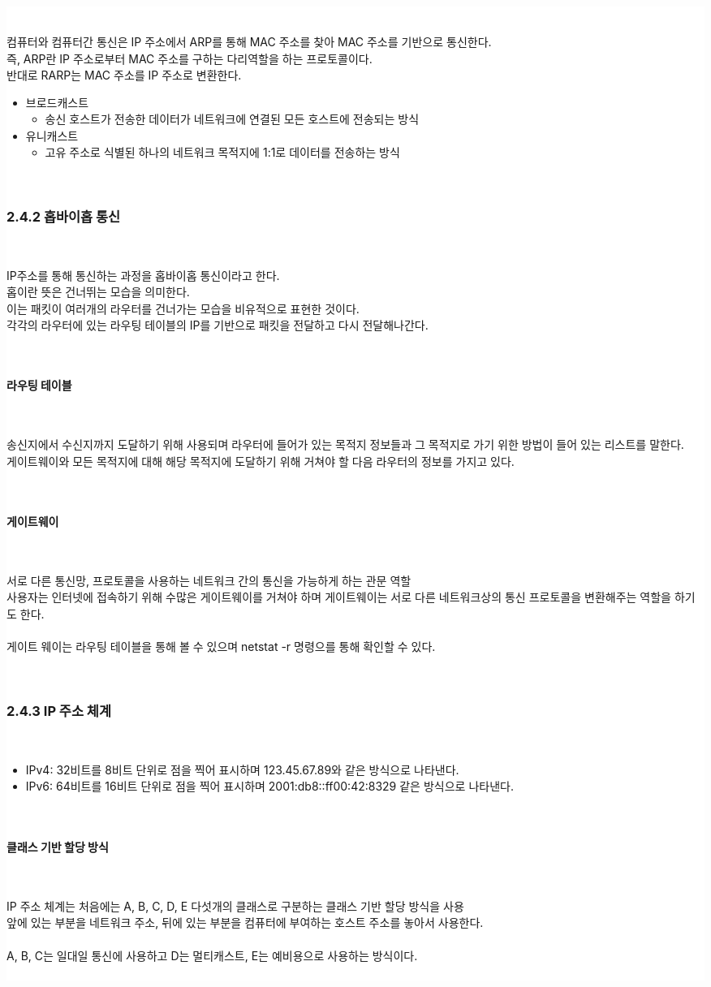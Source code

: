 <br>

컴퓨터와 컴퓨터간 통신은 IP 주소에서 ARP를 통해 MAC 주소를 찾아 MAC 주소를 기반으로 통신한다.<br>
즉, ARP란 IP 주소로부터 MAC 주소를 구하는 다리역할을 하는 프로토콜이다.<br>
반대로 RARP는 MAC 주소를 IP 주소로 변환한다.

- 브로드캐스트
  - 송신 호스트가 전송한 데이터가 네트워크에 연결된 모든 호스트에 전송되는 방식
- 유니캐스트
  - 고유 주소로 식별된 하나의 네트워크 목적지에 1:1로 데이터를 전송하는 방식

<br>

### 2.4.2 홉바이홉 통신

<br>

IP주소를 통해 통신하는 과정을 홉바이홉 통신이라고 한다.<br>
홉이란 뜻은 건너뛰는 모습을 의미한다.<br>
이는 패킷이 여러개의 라우터를 건너가는 모습을 비유적으로 표현한 것이다.<br>
각각의 라우터에 있는 라우팅 테이블의 IP를 기반으로 패킷을 전달하고 다시 전달해나간다.

<br>

#### <b>라우팅 테이블</b>
<br>

송신지에서 수신지까지 도달하기 위해 사용되며 라우터에 들어가 있는 목적지 정보들과 그 목적지로 가기 위한 방법이 들어 있는 리스트를 말한다.<br>
게이트웨이와 모든 목적지에 대해 해당 목적지에 도달하기 위해 거쳐야 할 다음 라우터의 정보를 가지고 있다.

<br>

#### <b>게이트웨이</b>
<br>

서로 다른 통신망, 프로토콜을 사용하는 네트워크 간의 통신을 가능하게 하는 관문 역할<br>
사용자는 인터넷에 접속하기 위해 수많은 게이트웨이를 거쳐야 하며 게이트웨이는 서로 다른 네트워크상의 통신 프로토콜을 변환해주는 역할을 하기도 한다.<br><br>
게이트 웨이는 라우팅 테이블을 통해 볼 수 있으며 netstat -r 명령으를 통해 확인할 수 있다.

<br>

### 2.4.3 IP 주소 체계

<br>

- IPv4: 32비트를 8비트 단위로 점을 찍어 표시하며 123.45.67.89와 같은 방식으로 나타낸다.
- IPv6: 64비트를 16비트 단위로 점을 찍어 표시하며 2001:db8::ff00:42:8329 같은 방식으로 나타낸다.

<br>

#### <b>클래스 기반 할당 방식</b>
<br>

IP 주소 체계는 처음에는 A, B, C, D, E 다섯개의 클래스로 구분하는 클래스 기반 할당 방식을 사용<br>
앞에 있는 부분을 네트워크 주소, 뒤에 있는 부분을 컴퓨터에 부여하는 호스트 주소를 놓아서 사용한다.
<br><br>
A, B, C는 일대일 통신에 사용하고 D는 멀티캐스트, E는 예비용으로 사용하는 방식이다.<br><br>

